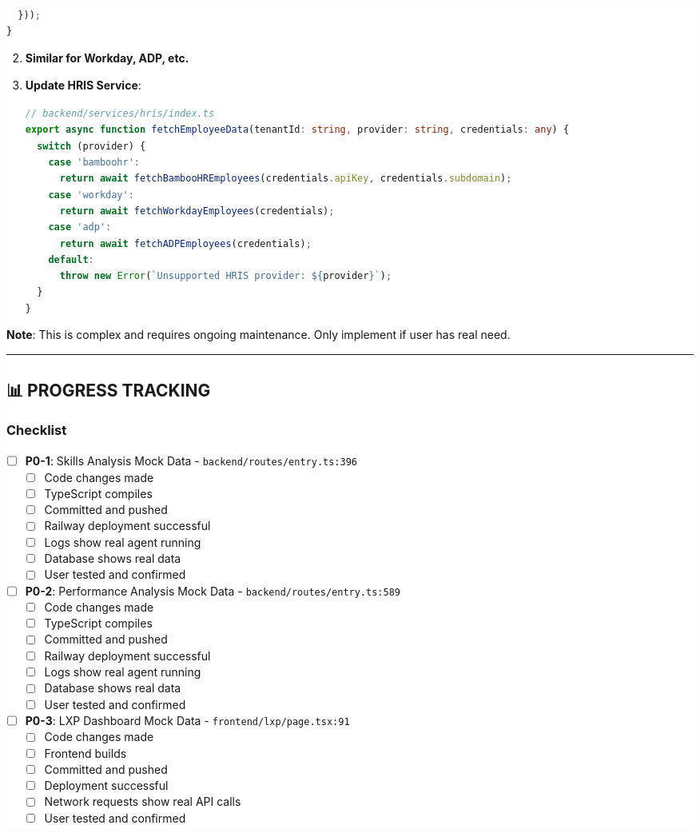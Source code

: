    ```typescript
     }));
   }
   ```

2. **Similar for Workday, ADP, etc.**

3. **Update HRIS Service**:
   ```typescript
   // backend/services/hris/index.ts
   export async function fetchEmployeeData(tenantId: string, provider: string, credentials: any) {
     switch (provider) {
       case 'bamboohr':
         return await fetchBambooHREmployees(credentials.apiKey, credentials.subdomain);
       case 'workday':
         return await fetchWorkdayEmployees(credentials);
       case 'adp':
         return await fetchADPEmployees(credentials);
       default:
         throw new Error(`Unsupported HRIS provider: ${provider}`);
     }
   }
   ```

**Note**: This is complex and requires ongoing maintenance. Only implement if user has real need.

---

## 📊 PROGRESS TRACKING

### Checklist

- [ ] **P0-1**: Skills Analysis Mock Data - `backend/routes/entry.ts:396`
  - [ ] Code changes made
  - [ ] TypeScript compiles
  - [ ] Committed and pushed
  - [ ] Railway deployment successful
  - [ ] Logs show real agent running
  - [ ] Database shows real data
  - [ ] User tested and confirmed

- [ ] **P0-2**: Performance Analysis Mock Data - `backend/routes/entry.ts:589`
  - [ ] Code changes made
  - [ ] TypeScript compiles
  - [ ] Committed and pushed
  - [ ] Railway deployment successful
  - [ ] Logs show real agent running
  - [ ] Database shows real data
  - [ ] User tested and confirmed

- [ ] **P0-3**: LXP Dashboard Mock Data - `frontend/lxp/page.tsx:91`
  - [ ] Code changes made
  - [ ] Frontend builds
  - [ ] Committed and pushed
  - [ ] Deployment successful
  - [ ] Network requests show real API calls
  - [ ] User tested and confirmed
